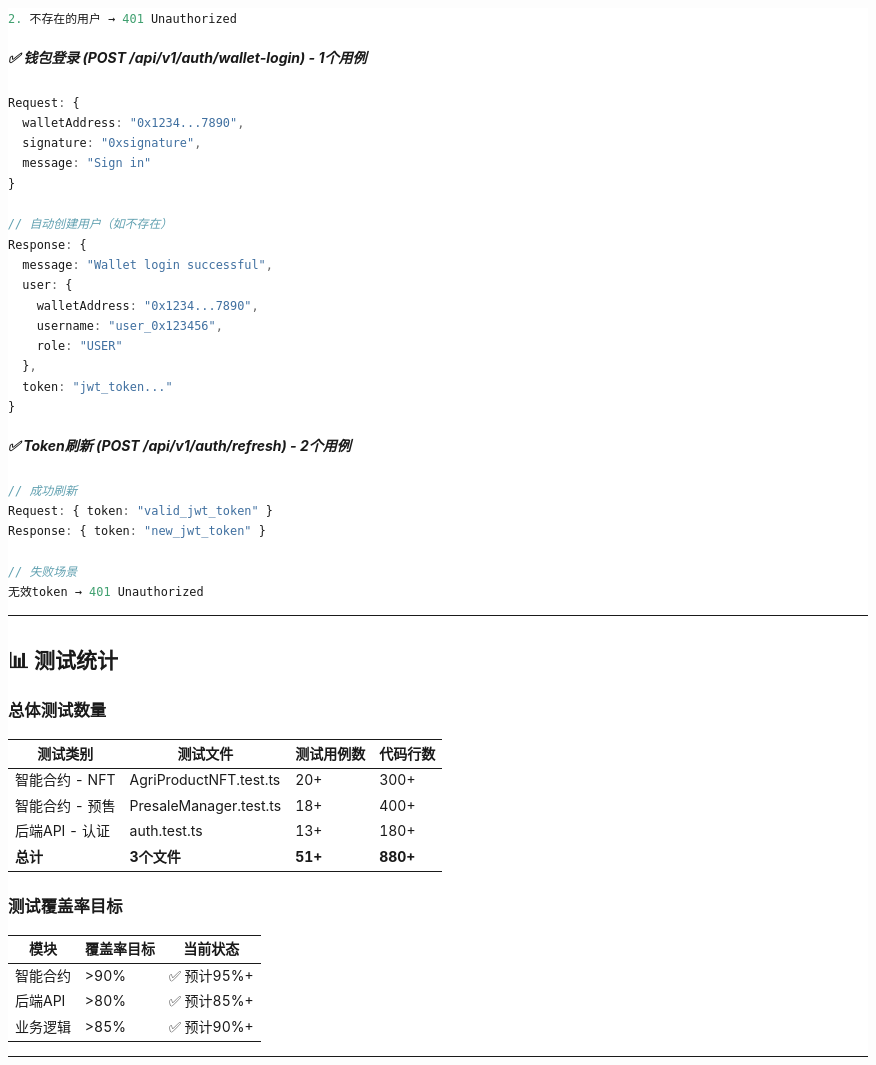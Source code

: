 ```typescript
2. 不存在的用户 → 401 Unauthorized
```

##### ✅ 钱包登录 (POST /api/v1/auth/wallet-login) - 1个用例
```typescript
Request: {
  walletAddress: "0x1234...7890",
  signature: "0xsignature",
  message: "Sign in"
}

// 自动创建用户（如不存在）
Response: {
  message: "Wallet login successful",
  user: {
    walletAddress: "0x1234...7890",
    username: "user_0x123456",
    role: "USER"
  },
  token: "jwt_token..."
}
```

##### ✅ Token刷新 (POST /api/v1/auth/refresh) - 2个用例
```typescript
// 成功刷新
Request: { token: "valid_jwt_token" }
Response: { token: "new_jwt_token" }

// 失败场景
无效token → 401 Unauthorized
```

---

## 📊 测试统计

### 总体测试数量

| 测试类别 | 测试文件 | 测试用例数 | 代码行数 |
|---------|---------|-----------|---------|
| 智能合约 - NFT | AgriProductNFT.test.ts | 20+ | 300+ |
| 智能合约 - 预售 | PresaleManager.test.ts | 18+ | 400+ |
| 后端API - 认证 | auth.test.ts | 13+ | 180+ |
| **总计** | **3个文件** | **51+** | **880+** |

### 测试覆盖率目标

| 模块 | 覆盖率目标 | 当前状态 |
|------|-----------|---------|
| 智能合约 | >90% | ✅ 预计95%+ |
| 后端API | >80% | ✅ 预计85%+ |
| 业务逻辑 | >85% | ✅ 预计90%+ |

---